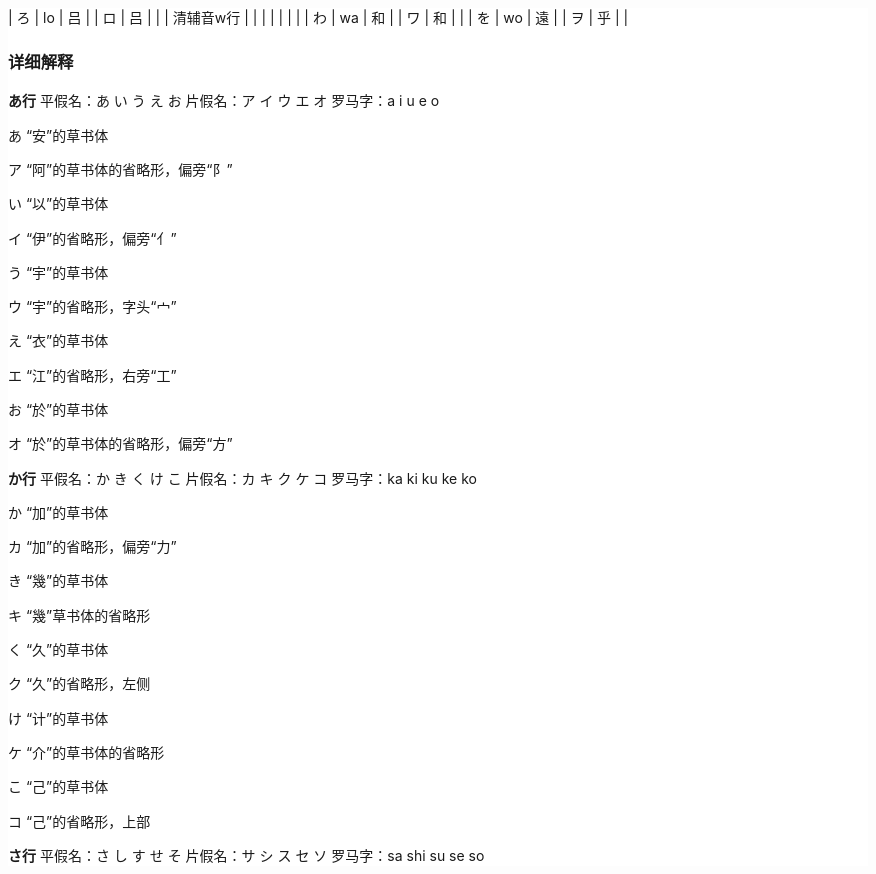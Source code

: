 | ろ | lo  | 吕 |   | ロ  | 吕 |  |
| 清辅音w行 |  |  |  |  |  |  |
| わ | wa | 和 |  | ワ | 和 |  |
| を | wo | 遠 |  | ヲ | 乎 |  |

### 详细解释
**あ行**
平假名：あ  い  う  え  お
片假名：ア  イ  ウ  エ  オ
罗马字：a   i   u   e   o

あ  “安”的草书体

ア  “阿”的草书体的省略形，偏旁“阝”
 
い  “以”的草书体   

イ  “伊”的省略形，偏旁“亻”
 
う  “宇”的草书体

ウ  “宇”的省略形，字头“宀”
 
え  “衣”的草书体

エ  “江”的省略形，右旁“工”
 
お  “於”的草书体

オ  “於”的草书体的省略形，偏旁“方”

**か行**
平假名：か  き  く  け  こ
片假名：カ  キ  ク  ケ  コ
罗马字：ka  ki  ku  ke  ko

か  “加”的草书体

カ  “加”的省略形，偏旁“力”
 
き  “幾”的草书体

キ  “幾”草书体的省略形
 
く  “久”的草书体

ク  “久”的省略形，左侧
 
け  “计”的草书体

ケ  “介”的草书体的省略形
 
こ  “己”的草书体

コ  “己”的省略形，上部
 
**さ行**
平假名：さ  し  す  せ  そ
片假名：サ  シ  ス  セ  ソ
罗马字：sa  shi su  se  so
